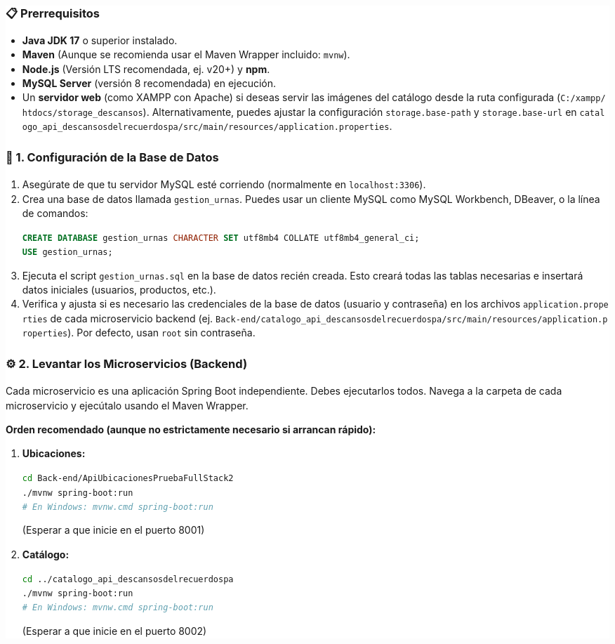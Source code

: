 ### 📋 Prerrequisitos

* **Java JDK 17** o superior instalado.
* **Maven** (Aunque se recomienda usar el Maven Wrapper incluido: `mvnw`).
* **Node.js** (Versión LTS recomendada, ej. v20+) y **npm**.
* **MySQL Server** (versión 8 recomendada) en ejecución.
* Un **servidor web** (como XAMPP con Apache) si deseas servir las imágenes del catálogo desde la ruta configurada (`C:/xampp/htdocs/storage_descansos`). Alternativamente, puedes ajustar la configuración `storage.base-path` y `storage.base-url` en `catalogo_api_descansosdelrecuerdospa/src/main/resources/application.properties`.

### 💾 1. Configuración de la Base de Datos

1.  Asegúrate de que tu servidor MySQL esté corriendo (normalmente en `localhost:3306`).
2.  Crea una base de datos llamada `gestion_urnas`. Puedes usar un cliente MySQL como MySQL Workbench, DBeaver, o la línea de comandos:
    ```sql
    CREATE DATABASE gestion_urnas CHARACTER SET utf8mb4 COLLATE utf8mb4_general_ci;
    USE gestion_urnas;
    ```
3.  Ejecuta el script `gestion_urnas.sql` en la base de datos recién creada. Esto creará todas las tablas necesarias e insertará datos iniciales (usuarios, productos, etc.).
4.  Verifica y ajusta si es necesario las credenciales de la base de datos (usuario y contraseña) en los archivos `application.properties` de cada microservicio backend (ej. `Back-end/catalogo_api_descansosdelrecuerdospa/src/main/resources/application.properties`). Por defecto, usan `root` sin contraseña.

### ⚙️ 2. Levantar los Microservicios (Backend)

Cada microservicio es una aplicación Spring Boot independiente. Debes ejecutarlos todos. Navega a la carpeta de cada microservicio y ejecútalo usando el Maven Wrapper.

**Orden recomendado (aunque no estrictamente necesario si arrancan rápido):**

1.  **Ubicaciones:**
    ```bash
    cd Back-end/ApiUbicacionesPruebaFullStack2
    ./mvnw spring-boot:run
    # En Windows: mvnw.cmd spring-boot:run
    ```
    (Esperar a que inicie en el puerto 8001)

2.  **Catálogo:**
    ```bash
    cd ../catalogo_api_descansosdelrecuerdospa
    ./mvnw spring-boot:run
    # En Windows: mvnw.cmd spring-boot:run
    ```
    (Esperar a que inicie en el puerto 8002)
